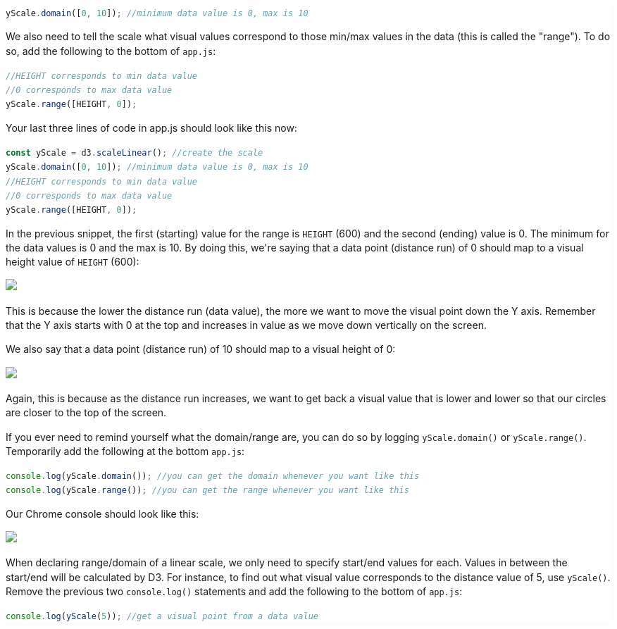 ```javascript
yScale.domain([0, 10]); //minimum data value is 0, max is 10
```

We also need to tell the scale what visual values correspond to those min/max values in the data (this is called the "range"). To do so, add the following to the bottom of `app.js`:

```javascript
//HEIGHT corresponds to min data value
//0 corresponds to max data value
yScale.range([HEIGHT, 0]);
```

Your last three lines of code in app.js should look like this now:

```javascript
const yScale = d3.scaleLinear(); //create the scale
yScale.domain([0, 10]); //minimum data value is 0, max is 10
//HEIGHT corresponds to min data value
//0 corresponds to max data value
yScale.range([HEIGHT, 0]);
```

In the previous snippet, the first (starting) value for the range is `HEIGHT` (600) and the second (ending) value is 0.  The minimum for the data values is 0 and the max is 10.  By doing this, we're saying that a data point (distance run) of 0 should map to a visual height value of `HEIGHT` (600):

![](https://i.imgur.com/VispBfN.png)

This is because the lower the distance run (data value), the more we want to move the visual point down the Y axis.  Remember that the Y axis starts with 0 at the top and increases in value as we move down vertically on the screen.

We also say that a data point (distance run) of 10 should map to a visual height of 0:

![](https://i.imgur.com/DsqDCzD.png)

Again, this is because as the distance run increases, we want to get back a visual value that is lower and lower so that our circles are closer to the top of the screen.

If you ever need to remind yourself what the domain/range are, you can do so by logging `yScale.domain()` or `yScale.range()`.  Temporarily add the following at the bottom `app.js`:

```javascript
console.log(yScale.domain()); //you can get the domain whenever you want like this
console.log(yScale.range()); //you can get the range whenever you want like this
```

Our Chrome console should look like this:

![](https://i.imgur.com/H6l8HkQ.png)

When declaring range/domain of a linear scale, we only need to specify start/end values for each.  Values in between the start/end will be calculated by D3.  For instance, to find out what visual value corresponds to the distance value of 5, use `yScale()`.  Remove the previous two `console.log()` statements and add the following to the bottom of `app.js`:

```javascript
console.log(yScale(5)); //get a visual point from a data value
```
